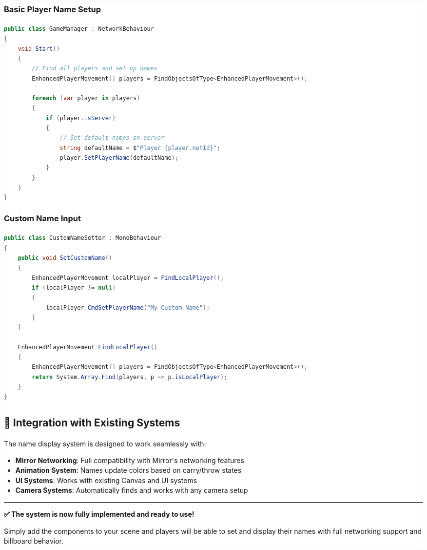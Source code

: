 ### Basic Player Name Setup

```csharp
public class GameManager : NetworkBehaviour
{
    void Start()
    {
        // Find all players and set up names
        EnhancedPlayerMovement[] players = FindObjectsOfType<EnhancedPlayerMovement>();
        
        foreach (var player in players)
        {
            if (player.isServer)
            {
                // Set default names on server
                string defaultName = $"Player {player.netId}";
                player.SetPlayerName(defaultName);
            }
        }
    }
}
```

### Custom Name Input

```csharp
public class CustomNameSetter : MonoBehaviour
{
    public void SetCustomName()
    {
        EnhancedPlayerMovement localPlayer = FindLocalPlayer();
        if (localPlayer != null)
        {
            localPlayer.CmdSetPlayerName("My Custom Name");
        }
    }
    
    EnhancedPlayerMovement FindLocalPlayer()
    {
        EnhancedPlayerMovement[] players = FindObjectsOfType<EnhancedPlayerMovement>();
        return System.Array.Find(players, p => p.isLocalPlayer);
    }
}
```

## 🎯 Integration with Existing Systems

The name display system is designed to work seamlessly with:

- **Mirror Networking**: Full compatibility with Mirror's networking features
- **Animation System**: Names update colors based on carry/throw states
- **UI Systems**: Works with existing Canvas and UI systems
- **Camera Systems**: Automatically finds and works with any camera setup

---

**✅ The system is now fully implemented and ready to use!**

Simply add the components to your scene and players will be able to set and display their names with full networking support and billboard behavior.
